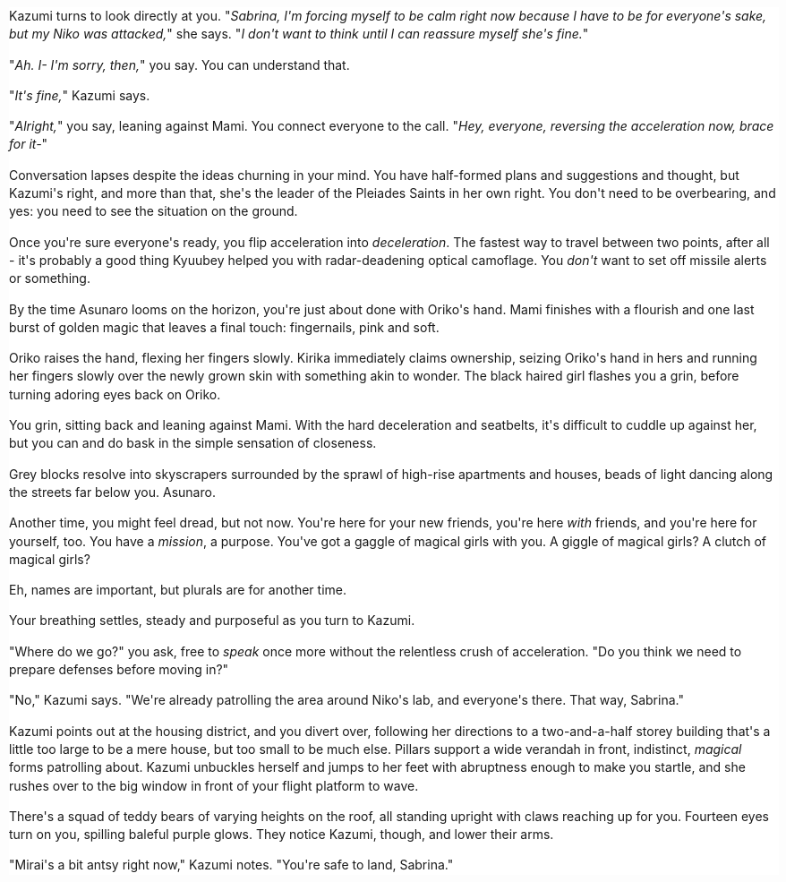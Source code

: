 Kazumi turns to look directly at you. "*Sabrina, I'm forcing myself to be calm right now because I have to be for everyone's sake, but *my* Niko was attacked,*" she says. "*I don't want to *think* until I can reassure myself she's fine.*"

"*Ah. I- I'm sorry, then,*" you say. You can understand that.

"*It's fine,*" Kazumi says.

"*Alright,*" you say, leaning against Mami. You connect everyone to the call. "*Hey, everyone, reversing the acceleration now, brace for it-*"

Conversation lapses despite the ideas churning in your mind. You have half-formed plans and suggestions and thought, but Kazumi's right, and more than that, she's the leader of the Pleiades Saints in her own right. You don't need to be overbearing, and yes: you need to see the situation on the ground.

Once you're sure everyone's ready, you flip acceleration into *deceleration*. The fastest way to travel between two points, after all - it's probably a good thing Kyuubey helped you with radar-deadening optical camoflage. You *don't* want to set off missile alerts or something.

By the time Asunaro looms on the horizon, you're just about done with Oriko's hand. Mami finishes with a flourish and one last burst of golden magic that leaves a final touch: fingernails, pink and soft.

Oriko raises the hand, flexing her fingers slowly. Kirika immediately claims ownership, seizing Oriko's hand in hers and running her fingers slowly over the newly grown skin with something akin to wonder. The black haired girl flashes you a grin, before turning adoring eyes back on Oriko.

You grin, sitting back and leaning against Mami. With the hard deceleration and seatbelts, it's difficult to cuddle up against her, but you can and do bask in the simple sensation of closeness.

Grey blocks resolve into skyscrapers surrounded by the sprawl of high-rise apartments and houses, beads of light dancing along the streets far below you. Asunaro.

Another time, you might feel dread, but not now. You're here for your new friends, you're here *with* friends, and you're here for yourself, too. You have a *mission*, a purpose. You've got a gaggle of magical girls with you. A giggle of magical girls? A clutch of magical girls?

Eh, names are important, but plurals are for another time.

Your breathing settles, steady and purposeful as you turn to Kazumi.

"Where do we go?" you ask, free to *speak* once more without the relentless crush of acceleration. "Do you think we need to prepare defenses before moving in?"

"No," Kazumi says. "We're already patrolling the area around Niko's lab, and everyone's there. That way, Sabrina."

Kazumi points out at the housing district, and you divert over, following her directions to a two-and-a-half storey building that's a little too large to be a mere house, but too small to be much else. Pillars support a wide verandah in front, indistinct, *magical* forms patrolling about. Kazumi unbuckles herself and jumps to her feet with abruptness enough to make you startle, and she rushes over to the big window in front of your flight platform to wave.

There's a squad of teddy bears of varying heights on the roof, all standing upright with claws reaching up for you. Fourteen eyes turn on you, spilling baleful purple glows. They notice Kazumi, though, and lower their arms.

"Mirai's a bit antsy right now," Kazumi notes. "You're safe to land, Sabrina."

